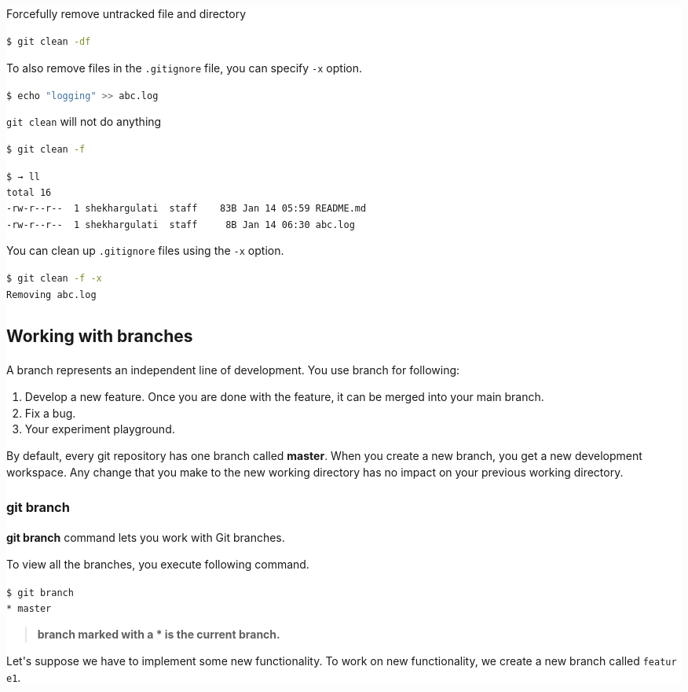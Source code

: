 Forcefully remove untracked file and directory

```bash
$ git clean -df
```

To also remove files in the `.gitignore` file, you can specify `-x` option.

```bash
$ echo "logging" >> abc.log
```

`git clean` will not do anything

```bash
$ git clean -f
```

```bash
$ → ll
total 16
-rw-r--r--  1 shekhargulati  staff    83B Jan 14 05:59 README.md
-rw-r--r--  1 shekhargulati  staff     8B Jan 14 06:30 abc.log
```

You can clean up `.gitignore` files using the `-x` option.

```bash
$ git clean -f -x
Removing abc.log
```

## Working with branches

A branch represents an independent line of development. You use branch for following:

1. Develop a new feature. Once you are done with the feature, it can be merged into your main branch.
2. Fix a bug.
3. Your experiment playground.

By default, every git repository has one branch called **master**. When you create a new branch, you get a new development workspace. Any change that you make to the new working directory has no impact on your previous working directory.

### git branch

**git branch** command lets you work with Git branches.

To view all the branches, you execute following command.

```bash
$ git branch
* master
```

> **branch marked with a * is the current branch.**

Let's suppose we have to implement some new functionality. To work on new functionality, we create a new branch called `feature1`.
